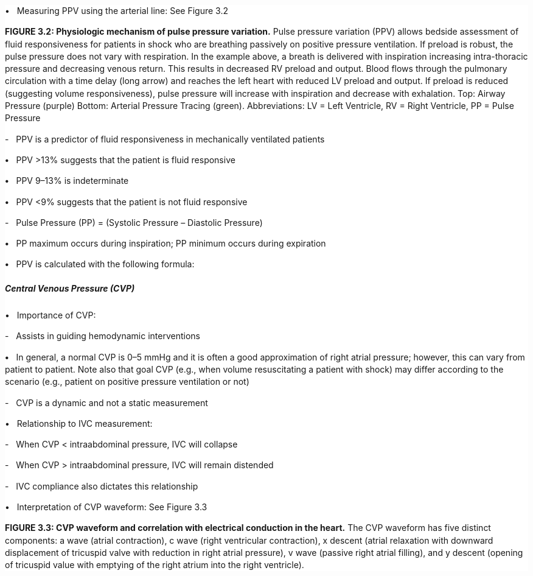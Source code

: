 •   Measuring PPV using the arterial line: See Figure 3.2



**FIGURE 3.2: Physiologic mechanism of pulse pressure variation.** Pulse pressure variation (PPV) allows bedside assessment of fluid responsiveness for patients in shock who are breathing passively on positive pressure ventilation. If preload is robust, the pulse pressure does not vary with respiration. In the example above, a breath is delivered with inspiration increasing intra-thoracic pressure and decreasing venous return. This results in decreased RV preload and output. Blood flows through the pulmonary circulation with a time delay (long arrow) and reaches the left heart with reduced LV preload and output. If preload is reduced (suggesting volume responsiveness), pulse pressure will increase with inspiration and decrease with exhalation. Top: Airway Pressure (purple) Bottom: Arterial Pressure Tracing (green). Abbreviations: LV = Left Ventricle, RV = Right Ventricle, PP = Pulse Pressure

-   PPV is a predictor of fluid responsiveness in mechanically ventilated patients

**•**   PPV >13% suggests that the patient is fluid responsive

**•**   PPV 9–13% is indeterminate

**•**   PPV <9% suggests that the patient is not fluid responsive

-   Pulse Pressure (PP) = (Systolic Pressure – Diastolic Pressure)

**•**   PP maximum occurs during inspiration; PP minimum occurs during expiration

**•**   PPV is calculated with the following formula:



##### Central Venous Pressure (CVP)

•   Importance of CVP:

-   Assists in guiding hemodynamic interventions

**•**   In general, a normal CVP is 0–5 mmHg and it is often a good approximation of right atrial pressure; however, this can vary from patient to patient. Note also that goal CVP (e.g., when volume resuscitating a patient with shock) may differ according to the scenario (e.g., patient on positive pressure ventilation or not)

-   CVP is a dynamic and not a static measurement

•   Relationship to IVC measurement:

-   When CVP < intraabdominal pressure, IVC will collapse

-   When CVP > intraabdominal pressure, IVC will remain distended

-   IVC compliance also dictates this relationship

•   Interpretation of CVP waveform: See Figure 3.3



**FIGURE 3.3: CVP waveform and correlation with electrical conduction in the heart.** The CVP waveform has five distinct components: a wave (atrial contraction), c wave (right ventricular contraction), x descent (atrial relaxation with downward displacement of tricuspid valve with reduction in right atrial pressure), v wave (passive right atrial filling), and y descent (opening of tricuspid value with emptying of the right atrium into the right ventricle).
